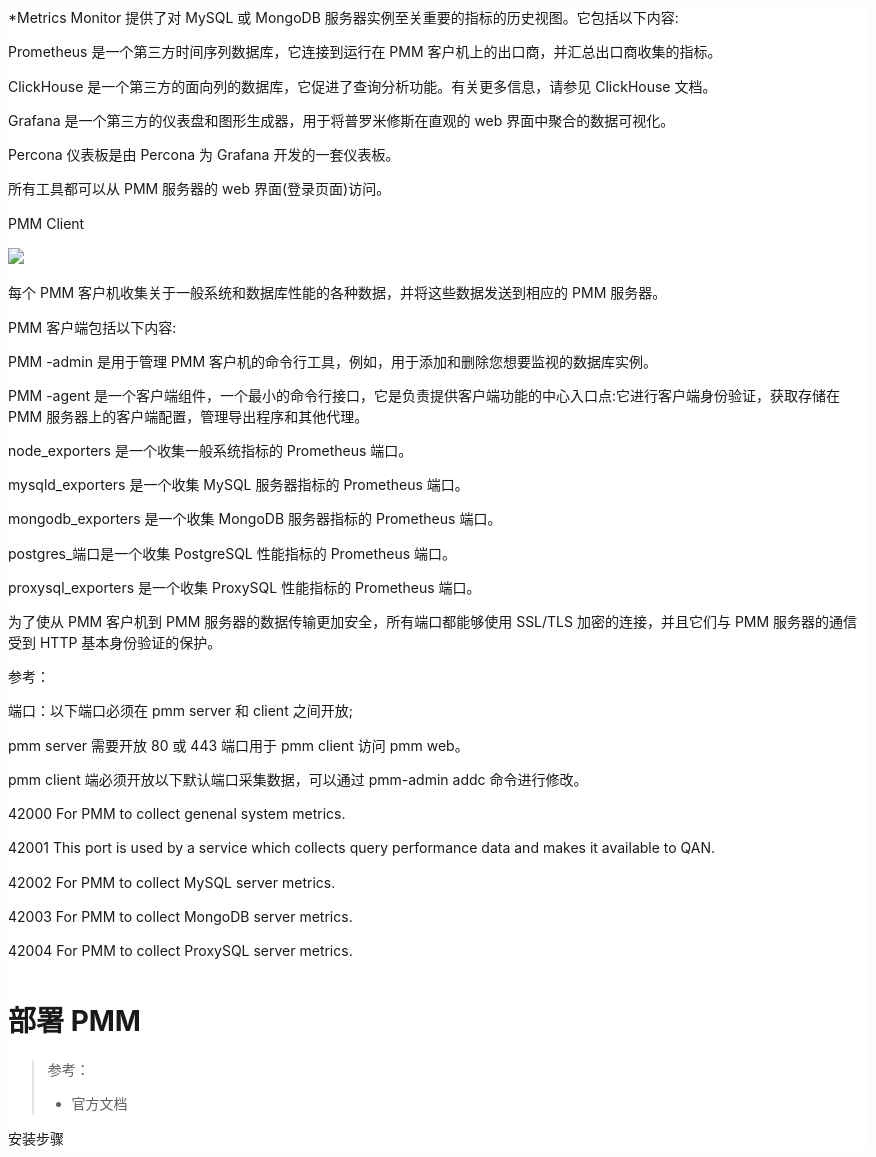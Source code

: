 \*Metrics Monitor 提供了对 MySQL 或 MongoDB 服务器实例至关重要的指标的历史视图。它包括以下内容:

Prometheus 是一个第三方时间序列数据库，它连接到运行在 PMM 客户机上的出口商，并汇总出口商收集的指标。

ClickHouse 是一个第三方的面向列的数据库，它促进了查询分析功能。有关更多信息，请参见 ClickHouse 文档。

Grafana 是一个第三方的仪表盘和图形生成器，用于将普罗米修斯在直观的 web 界面中聚合的数据可视化。

Percona 仪表板是由 Percona 为 Grafana 开发的一套仪表板。

所有工具都可以从 PMM 服务器的 web 界面(登录页面)访问。

PMM Client

![](https://notes-learning.oss-cn-beijing.aliyuncs.com/hxu3v9/1616133512448-678fe0f9-6e67-49e3-bd57-f740c4f96042.png)

每个 PMM 客户机收集关于一般系统和数据库性能的各种数据，并将这些数据发送到相应的 PMM 服务器。

PMM 客户端包括以下内容:

PMM -admin 是用于管理 PMM 客户机的命令行工具，例如，用于添加和删除您想要监视的数据库实例。

PMM -agent 是一个客户端组件，一个最小的命令行接口，它是负责提供客户端功能的中心入口点:它进行客户端身份验证，获取存储在 PMM 服务器上的客户端配置，管理导出程序和其他代理。

node_exporters 是一个收集一般系统指标的 Prometheus 端口。

mysqld_exporters 是一个收集 MySQL 服务器指标的 Prometheus 端口。

mongodb_exporters 是一个收集 MongoDB 服务器指标的 Prometheus 端口。

postgres\_端口是一个收集 PostgreSQL 性能指标的 Prometheus 端口。

proxysql_exporters 是一个收集 ProxySQL 性能指标的 Prometheus 端口。

为了使从 PMM 客户机到 PMM 服务器的数据传输更加安全，所有端口都能够使用 SSL/TLS 加密的连接，并且它们与 PMM 服务器的通信受到 HTTP 基本身份验证的保护。

参考：

端口：以下端口必须在 pmm server 和 client 之间开放;

pmm server 需要开放 80 或 443 端口用于 pmm client 访问 pmm web。

pmm client 端必须开放以下默认端口采集数据，可以通过 pmm-admin addc 命令进行修改。

42000 For PMM to collect genenal system metrics.

42001 This port is used by a service which collects query performance data and makes it available to QAN.

42002 For PMM to collect MySQL server metrics.

42003 For PMM to collect MongoDB server metrics.

42004 For PMM to collect ProxySQL server metrics.

# 部署 PMM

> 参考：
> - 官方文档

安装步骤
